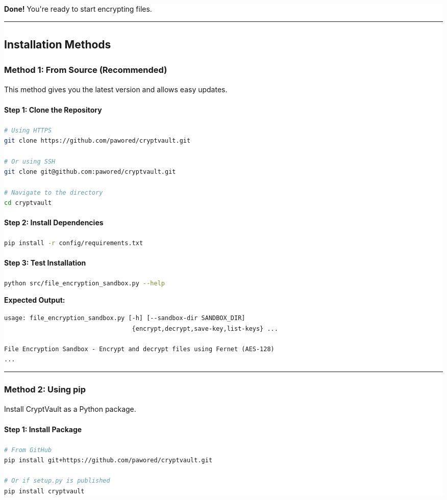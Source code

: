 **Done!** You're ready to start encrypting files.

---

## Installation Methods

### Method 1: From Source (Recommended)

This method gives you the latest version and allows easy updates.

#### Step 1: Clone the Repository

```bash
# Using HTTPS
git clone https://github.com/pawored/cryptvault.git

# Or using SSH
git clone git@github.com:pawored/cryptvault.git

# Navigate to the directory
cd cryptvault
```

#### Step 2: Install Dependencies

```bash
pip install -r config/requirements.txt
```

#### Step 3: Test Installation

```bash
python src/file_encryption_sandbox.py --help
```

**Expected Output:**
```
usage: file_encryption_sandbox.py [-h] [--sandbox-dir SANDBOX_DIR]
                                   {encrypt,decrypt,save-key,list-keys} ...

File Encryption Sandbox - Encrypt and decrypt files using Fernet (AES-128)
...
```

---

### Method 2: Using pip

Install CryptVault as a Python package.

#### Step 1: Install Package

```bash
# From GitHub
pip install git+https://github.com/pawored/cryptvault.git

# Or if setup.py is published
pip install cryptvault
```
